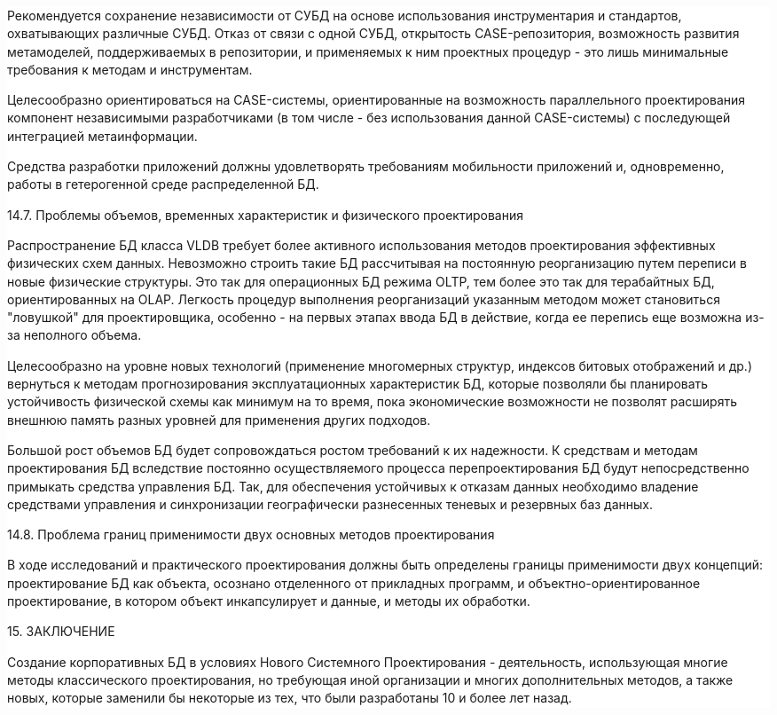 Рекомендуется сохранение независимости от СУБД на основе использования
инструментария и стандартов, охватывающих различные СУБД. Отказ от связи
с одной СУБД, открытость CASE-репозитория, возможность развития
метамоделей, поддерживаемых в репозитории, и применяемых к ним проектных
процедур - это лишь минимальные требования к методам и инструментам.

Целесообразно ориентироваться на CASE-системы, ориентированные на
возможность параллельного проектирования компонент независимыми
разработчиками (в том числе - без использования данной CASE-системы) с
последующей интеграцией метаинформации.

Средства разработки приложений должны удовлетворять требованиям
мобильности приложений и, одновременно, работы в гетерогенной среде
распределенной БД.

<a name="part_14.7"></a>14.7. Проблемы объемов, временных характеристик и физического
проектирования

Распространение БД класса VLDB требует более активного использования
методов проектирования эффективных физических схем данных. Невозможно
строить такие БД рассчитывая на постоянную реорганизацию путем переписи
в новые физические структуры. Это так для операционных БД режима OLTP,
тем более это так для терабайтных БД, ориентированных на OLAP. Легкость
процедур выполнения реорганизаций указанным методом может становиться
"ловушкой" для проектировщика, особенно - на первых этапах ввода БД в
действие, когда ее перепись еще возможна из-за неполного объема.

Целесообразно на уровне новых технологий (применение многомерных
структур, индексов битовых отображений и др.) вернуться к методам
прогнозирования эксплуатационных характеристик БД, которые позволяли бы
планировать устойчивость физической схемы как минимум на то время, пока
экономические возможности не позволят расширять внешнюю память разных
уровней для применения других подходов.

Большой рост объемов БД будет сопровождаться ростом требований к их
надежности. К средствам и методам проектирования БД вследствие постоянно
осуществляемого процесса перепроектирования БД будут непосредственно
примыкать средства управления БД. Так, для обеспечения устойчивых к
отказам данных необходимо владение средствами управления и синхронизации
географически разнесенных теневых и резервных баз данных.

<a name="part_14.8"></a>14.8. Проблема границ применимости двух основных методов проектирования

В ходе исследований и практического проектирования должны быть
определены границы применимости двух концепций: проектирование БД как
объекта, осознано отделенного от прикладных программ, и
объектно-ориентированное проектирование, в котором объект инкапсулирует
и данные, и методы их обработки.

<a name="part_15"></a>15. ЗАКЛЮЧЕНИЕ

Создание корпоративных БД в условиях Нового Системного Проектирования -
деятельность, использующая многие методы классического проектирования,
но требующая иной организации и многих дополнительных методов, а также
новых, которые заменили бы некоторые из тех, что были разработаны 10 и
более лет назад.
